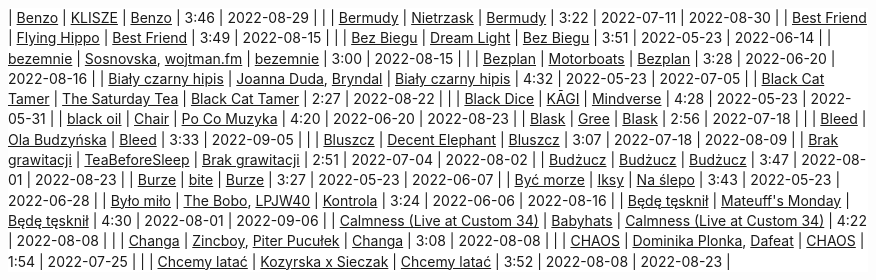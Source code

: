 | [Benzo](https://open.spotify.com/track/6ACJuB1Z2HouepO3NuDQ49) | [KLISZE](https://open.spotify.com/artist/2FEsojo76YC9qjt7ZQLr92) | [Benzo](https://open.spotify.com/album/3eQOuEKWMpX7OIqXNHkmS6) | 3:46 | 2022-08-29 |  |
| [Bermudy](https://open.spotify.com/track/5ooIkKsuxuI8d0XvIQaf6K) | [Nietrzask](https://open.spotify.com/artist/2Z8ztKVYxxwfNGuWOBWcsd) | [Bermudy](https://open.spotify.com/album/3kdEsneQCQLqyxJGAaonR5) | 3:22 | 2022-07-11 | 2022-08-30 |
| [Best Friend](https://open.spotify.com/track/1GuL0Zh1Utry3SuPUozIV8) | [Flying Hippo](https://open.spotify.com/artist/1pEkjMpQMCyYx0WV1OKFly) | [Best Friend](https://open.spotify.com/album/7dh22u65cWc0nGt1Op32Xi) | 3:49 | 2022-08-15 |  |
| [Bez Biegu](https://open.spotify.com/track/720LaVGGDLNXx7JlwrupkS) | [Dream Light](https://open.spotify.com/artist/2LcScjUSqiDPppHzOT5jA6) | [Bez Biegu](https://open.spotify.com/album/335xvsb1myV77k0mSq6tGt) | 3:51 | 2022-05-23 | 2022-06-14 |
| [bezemnie](https://open.spotify.com/track/2m9xEXml4bbiQLSSIS3d4I) | [Sosnovska](https://open.spotify.com/artist/2vTbiDaWS5q46LVyatRYRB), [wojtman.fm](https://open.spotify.com/artist/6dlkUCXpazKynwOHpixkgo) | [bezemnie](https://open.spotify.com/album/6hRThxvABRkGJt17Asl6qu) | 3:00 | 2022-08-15 |  |
| [Bezplan](https://open.spotify.com/track/1dWFKTC6X2m1i8lXu6oY4R) | [Motorboats](https://open.spotify.com/artist/2z22TuCBjDnymI8mAv30W4) | [Bezplan](https://open.spotify.com/album/6dh73bawr6VOQIvBXmks9R) | 3:28 | 2022-06-20 | 2022-08-16 |
| [Biały czarny hipis](https://open.spotify.com/track/1C47mFFKdjXFpTiRkrOX7C) | [Joanna Duda](https://open.spotify.com/artist/2SN1Vy1T3LDjgsgKkiTkgU), [Bryndal](https://open.spotify.com/artist/5aZnt2OoRIvauleYkWcUAF) | [Biały czarny hipis](https://open.spotify.com/album/08u5nndG2XKkciDa5nsg5u) | 4:32 | 2022-05-23 | 2022-07-05 |
| [Black Cat Tamer](https://open.spotify.com/track/4yKCySy4JjxfDQ4sRDt1P4) | [The Saturday Tea](https://open.spotify.com/artist/59mMQSfzbGi7TT2ocSrGRd) | [Black Cat Tamer](https://open.spotify.com/album/5uhUQAM8zF6CCmDiBpm2HB) | 2:27 | 2022-08-22 |  |
| [Black Dice](https://open.spotify.com/track/7b76hkZdYjdxMfExMIoppE) | [KĀGI](https://open.spotify.com/artist/6PtOah5acvJJJ5swWtW6aU) | [Mindverse](https://open.spotify.com/album/1GsdcgiGADmF79oMV2JjeJ) | 4:28 | 2022-05-23 | 2022-05-31 |
| [black oil](https://open.spotify.com/track/2Jr77Kdnq5Awk2L1UNnLbm) | [Chair](https://open.spotify.com/artist/1Lo9afReVMAV0luzxUdHX1) | [Po Co Muzyka](https://open.spotify.com/album/01iInZMQZnKshtnP60YoFL) | 4:20 | 2022-06-20 | 2022-08-23 |
| [Blask](https://open.spotify.com/track/5iEsl8WgBZcNk4hSXn4vGl) | [Gree](https://open.spotify.com/artist/4EncTzF0jeAysdTGFpXSCN) | [Blask](https://open.spotify.com/album/3BnFK7btMcMDVcqEGRtTJ7) | 2:56 | 2022-07-18 |  |
| [Bleed](https://open.spotify.com/track/2NhVOin45Q19CubbG9yTiE) | [Ola Budzyńska](https://open.spotify.com/artist/1Qc8DxCV91HhFNnoQbS5m6) | [Bleed](https://open.spotify.com/album/0LktOZuZPshvBN4t3VsJ5J) | 3:33 | 2022-09-05 |  |
| [Bluszcz](https://open.spotify.com/track/5jF3UtnSLPTc2xAHJX1EgF) | [Decent Elephant](https://open.spotify.com/artist/42pE4wsWlji6ljEsOXjsBb) | [Bluszcz](https://open.spotify.com/album/6NmoUihNkeVbDFAqdGTQjJ) | 3:07 | 2022-07-18 | 2022-08-09 |
| [Brak grawitacji](https://open.spotify.com/track/6GCGzKMczK2NfvmN8CzcSn) | [TeaBeforeSleep](https://open.spotify.com/artist/0rC6v89QVDPgwxTCQRnyHC) | [Brak grawitacji](https://open.spotify.com/album/6FolVDltUE4i4JhdjNHkNQ) | 2:51 | 2022-07-04 | 2022-08-02 |
| [Budżucz](https://open.spotify.com/track/2E0zPUEN3rpLD499iBAIbG) | [Budżucz](https://open.spotify.com/artist/4xXDul1sSk6BcugmuEJ1jY) | [Budżucz](https://open.spotify.com/album/7qLtJowginqhFmcE3bGhTf) | 3:47 | 2022-08-01 | 2022-08-23 |
| [Burze](https://open.spotify.com/track/6uSU5N69iej3oGQyXDubWO) | [bite](https://open.spotify.com/artist/1LYARfMTmqGB31OGSSGVPX) | [Burze](https://open.spotify.com/album/01I7wnYnYAxXkrhJT79vbM) | 3:27 | 2022-05-23 | 2022-06-07 |
| [Być morze](https://open.spotify.com/track/7LmxxcDMWfXsEglsasosHB) | [Iksy](https://open.spotify.com/artist/7BoxZhjxvf3CPFFJvN0M5R) | [Na ślepo](https://open.spotify.com/album/2SPbK8Y6TGEc9AtBkWnxWs) | 3:43 | 2022-05-23 | 2022-06-28 |
| [Było miło](https://open.spotify.com/track/0Ats8UjkpH6HEP4k2Gt0rY) | [The Bobo](https://open.spotify.com/artist/1dhQg6urYCnTQhYWG8tsvE), [LPJW40](https://open.spotify.com/artist/1yuXlpC7d9j8CZK5z73yBN) | [Kontrola](https://open.spotify.com/album/2teFszicbrLoUynpd4eoga) | 3:24 | 2022-06-06 | 2022-08-16 |
| [Będę tęsknił](https://open.spotify.com/track/3YUsygy3f0aSEOAjzlJJh4) | [Mateuff's Monday](https://open.spotify.com/artist/6uiVpp8RgrRzOiM2qa5R7O) | [Będę tęsknił](https://open.spotify.com/album/18WS0CoPdAAQ9szpwbtowG) | 4:30 | 2022-08-01 | 2022-09-06 |
| [Calmness \(Live at Custom 34\)](https://open.spotify.com/track/1RDe4RfmsRzEsOEQA5aV1h) | [Babyhats](https://open.spotify.com/artist/5cqRWXSEk4JOG5hUhQpgON) | [Calmness \(Live at Custom 34\)](https://open.spotify.com/album/7kpoborzA49oRm9Jkx9WS3) | 4:22 | 2022-08-08 |  |
| [Changa](https://open.spotify.com/track/3FpYjoHX8iS6XdIlF5rPXU) | [Zincboy](https://open.spotify.com/artist/5HtstidWTtYCykQ9rSQWLW), [Piter Pucułek](https://open.spotify.com/artist/7FmssX7wsgU9hBu6q2sXXO) | [Changa](https://open.spotify.com/album/7shE5k6vMLbMiw2dHYe5G3) | 3:08 | 2022-08-08 |  |
| [CHAOS](https://open.spotify.com/track/0IU2d424H77c86vWrrwGBh) | [Dominika Plonka](https://open.spotify.com/artist/7CyMpvAC2CTnxaZVFh9aO8), [Dafeat](https://open.spotify.com/artist/2Ujn6zr81UqOdSN8tvOjLA) | [CHAOS](https://open.spotify.com/album/6CUExAdIUHeHPG59cqlwdT) | 1:54 | 2022-07-25 |  |
| [Chcemy latać](https://open.spotify.com/track/4XHUBBGa0V034BMYKYhsWy) | [Kozyrska x Sieczak](https://open.spotify.com/artist/0mKcygi44QQWOPXKUVJGD3) | [Chcemy latać](https://open.spotify.com/album/1B0NWl8lf1F91rbICbcuke) | 3:52 | 2022-08-08 | 2022-08-23 |